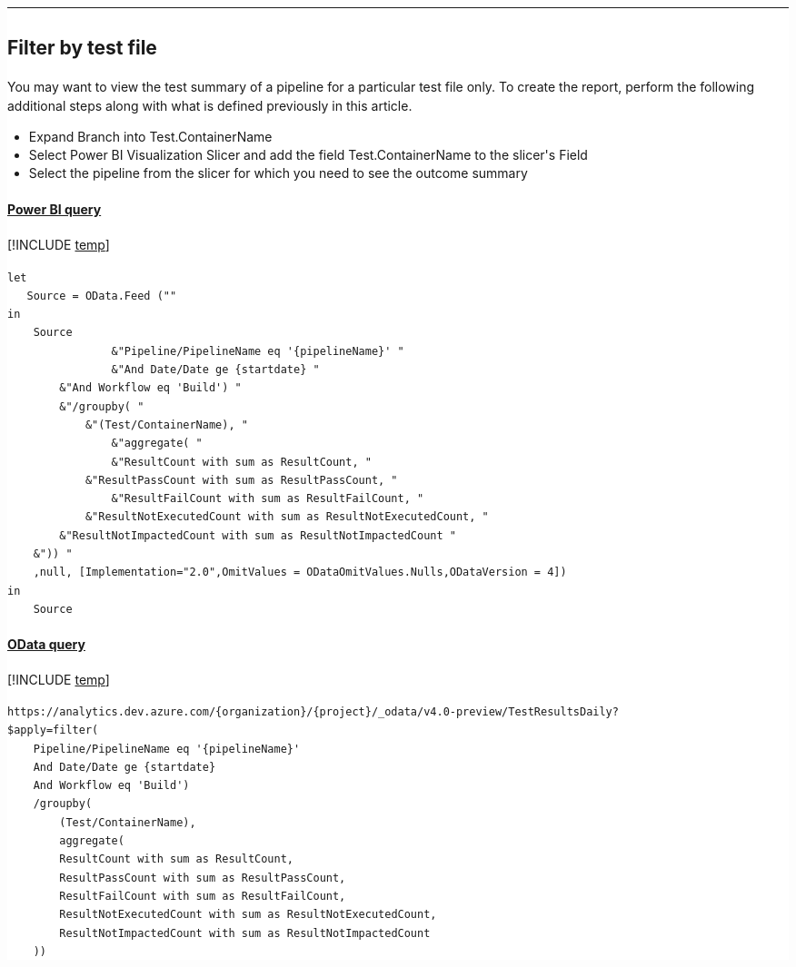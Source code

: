 ***

## Filter by test file

You may want to view the test summary of a pipeline for a particular test file only. To create the report, perform the following additional steps along with what is defined previously in this article.

- Expand Branch into Test.ContainerName
- Select Power BI Visualization Slicer and add the field Test.ContainerName to the slicer's Field
- Select the pipeline from the slicer for which you need to see the outcome summary

#### [Power BI query](#tab/powerbi/)

[!INCLUDE [temp](includes/sample-powerbi-query.md)]

```
let
   Source = OData.Feed (""
in
    Source
                &"Pipeline/PipelineName eq '{pipelineName}' "
                &"And Date/Date ge {startdate} "
        &"And Workflow eq 'Build') "
        &"/groupby( "
            &"(Test/ContainerName), "
                &"aggregate( "
                &"ResultCount with sum as ResultCount, "
            &"ResultPassCount with sum as ResultPassCount, "
                &"ResultFailCount with sum as ResultFailCount, "
            &"ResultNotExecutedCount with sum as ResultNotExecutedCount, "
        &"ResultNotImpactedCount with sum as ResultNotImpactedCount "
    &")) "
    ,null, [Implementation="2.0",OmitValues = ODataOmitValues.Nulls,ODataVersion = 4]) 
in
    Source
```

#### [OData query](#tab/odata/)

[!INCLUDE [temp](includes/sample-odata-query.md)]

```
https://analytics.dev.azure.com/{organization}/{project}/_odata/v4.0-preview/TestResultsDaily?
$apply=filter(
	Pipeline/PipelineName eq '{pipelineName}'
	And Date/Date ge {startdate}
	And Workflow eq 'Build')
	/groupby(
		(Test/ContainerName),
		aggregate(
		ResultCount with sum as ResultCount,
		ResultPassCount with sum as ResultPassCount,
		ResultFailCount with sum as ResultFailCount,
		ResultNotExecutedCount with sum as ResultNotExecutedCount,
		ResultNotImpactedCount with sum as ResultNotImpactedCount
	))
```
